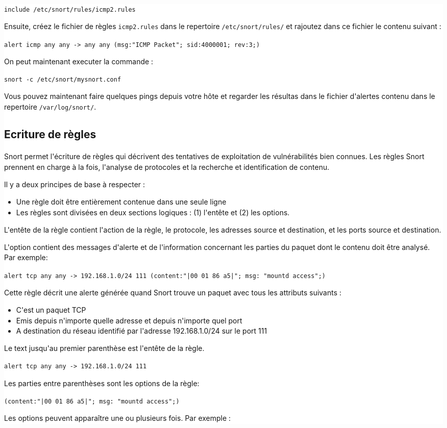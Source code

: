 ```
include /etc/snort/rules/icmp2.rules
```

Ensuite, créez le fichier de règles `icmp2.rules` dans le repertoire `/etc/snort/rules/` et rajoutez dans ce fichier le contenu suivant :

`alert icmp any any -> any any (msg:"ICMP Packet"; sid:4000001; rev:3;)`

On peut maintenant executer la commande :

```
snort -c /etc/snort/mysnort.conf
```

Vous pouvez maintenant faire quelques pings depuis votre hôte et regarder les résultas dans le fichier d'alertes contenu dans le repertoire `/var/log/snort/`. 


## Ecriture de règles

Snort permet l'écriture de règles qui décrivent des tentatives de exploitation de vulnérabilités bien connues. Les règles Snort prennent en charge à la fois, l'analyse de protocoles et la recherche et identification de contenu.

Il y a deux principes de base à respecter :

* Une règle doit être entièrement contenue dans une seule ligne
* Les règles sont divisées en deux sections logiques : (1) l'entête et (2) les options.

L'entête de la règle contient l'action de la règle, le protocole, les adresses source et destination, et les ports source et destination.

L'option contient des messages d'alerte et de l'information concernant les parties du paquet dont le contenu doit être analysé. Par exemple:

```
alert tcp any any -> 192.168.1.0/24 111 (content:"|00 01 86 a5|"; msg: "mountd access";)
```

Cette règle décrit une alerte générée quand Snort trouve un paquet avec tous les attributs suivants :

* C'est un paquet TCP
* Emis depuis n'importe quelle adresse et depuis n'importe quel port
* A destination du réseau identifié par l'adresse 192.168.1.0/24 sur le port 111

Le text jusqu'au premier parenthèse est l'entête de la règle. 

```
alert tcp any any -> 192.168.1.0/24 111
```

Les parties entre parenthèses sont les options de la règle:

```
(content:"|00 01 86 a5|"; msg: "mountd access";)
```

Les options peuvent apparaître une ou plusieurs fois. Par exemple :
